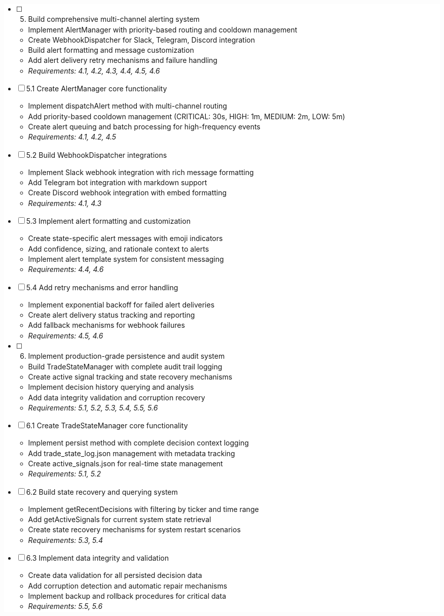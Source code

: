 - [ ] 5. Build comprehensive multi-channel alerting system
  - Implement AlertManager with priority-based routing and cooldown management
  - Create WebhookDispatcher for Slack, Telegram, Discord integration
  - Build alert formatting and message customization
  - Add alert delivery retry mechanisms and failure handling
  - _Requirements: 4.1, 4.2, 4.3, 4.4, 4.5, 4.6_

- [ ] 5.1 Create AlertManager core functionality
  - Implement dispatchAlert method with multi-channel routing
  - Add priority-based cooldown management (CRITICAL: 30s, HIGH: 1m, MEDIUM: 2m, LOW: 5m)
  - Create alert queuing and batch processing for high-frequency events
  - _Requirements: 4.1, 4.2, 4.5_

- [ ] 5.2 Build WebhookDispatcher integrations
  - Implement Slack webhook integration with rich message formatting
  - Add Telegram bot integration with markdown support
  - Create Discord webhook integration with embed formatting
  - _Requirements: 4.1, 4.3_

- [ ] 5.3 Implement alert formatting and customization
  - Create state-specific alert messages with emoji indicators
  - Add confidence, sizing, and rationale context to alerts
  - Implement alert template system for consistent messaging
  - _Requirements: 4.4, 4.6_

- [ ] 5.4 Add retry mechanisms and error handling
  - Implement exponential backoff for failed alert deliveries
  - Create alert delivery status tracking and reporting
  - Add fallback mechanisms for webhook failures
  - _Requirements: 4.5, 4.6_

- [ ] 6. Implement production-grade persistence and audit system
  - Build TradeStateManager with complete audit trail logging
  - Create active signal tracking and state recovery mechanisms
  - Implement decision history querying and analysis
  - Add data integrity validation and corruption recovery
  - _Requirements: 5.1, 5.2, 5.3, 5.4, 5.5, 5.6_

- [ ] 6.1 Create TradeStateManager core functionality
  - Implement persist method with complete decision context logging
  - Add trade_state_log.json management with metadata tracking
  - Create active_signals.json for real-time state management
  - _Requirements: 5.1, 5.2_

- [ ] 6.2 Build state recovery and querying system
  - Implement getRecentDecisions with filtering by ticker and time range
  - Add getActiveSignals for current system state retrieval
  - Create state recovery mechanisms for system restart scenarios
  - _Requirements: 5.3, 5.4_

- [ ] 6.3 Implement data integrity and validation
  - Create data validation for all persisted decision data
  - Add corruption detection and automatic repair mechanisms
  - Implement backup and rollback procedures for critical data
  - _Requirements: 5.5, 5.6_
